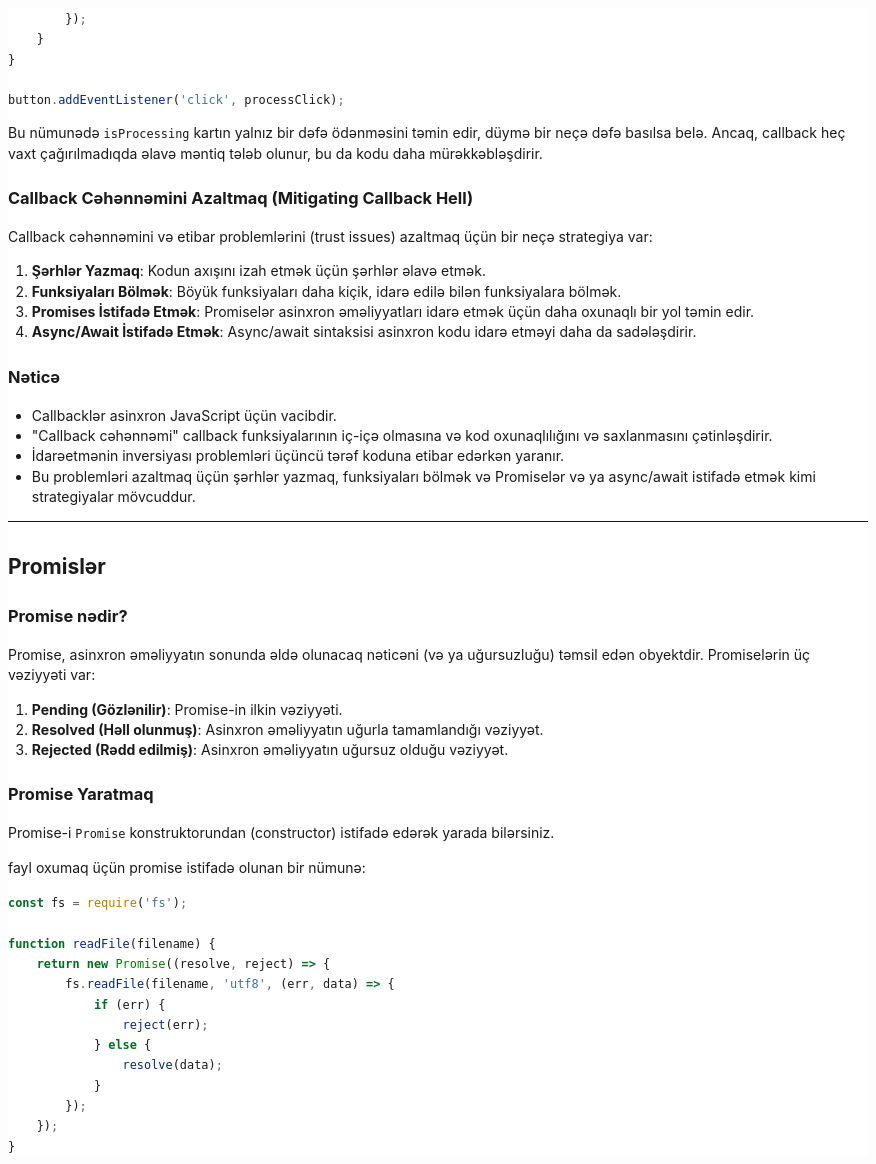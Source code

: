 ```javascript
        });
    }
}

button.addEventListener('click', processClick);
```

Bu nümunədə `isProcessing` kartın yalnız bir dəfə ödənməsini təmin edir, düymə bir neçə dəfə basılsa belə. Ancaq, callback heç vaxt çağırılmadıqda əlavə məntiq tələb olunur, bu da kodu daha mürəkkəbləşdirir.

### Callback Cəhənnəmini Azaltmaq (Mitigating Callback Hell)

Callback cəhənnəmini və etibar problemlərini (trust issues) azaltmaq üçün bir neçə strategiya var:

1. **Şərhlər Yazmaq**: Kodun axışını izah etmək üçün şərhlər əlavə etmək.
2. **Funksiyaları Bölmək**: Böyük funksiyaları daha kiçik, idarə edilə bilən funksiyalara bölmək.
3. **Promises İstifadə Etmək**: Promiselər asinxron əməliyyatları idarə etmək üçün daha oxunaqlı bir yol təmin edir.
4. **Async/Await İstifadə Etmək**: Async/await sintaksisi asinxron kodu idarə etməyi daha da sadələşdirir.

### Nəticə

- Callbacklər asinxron JavaScript üçün vacibdir.
- "Callback cəhənnəmi" callback funksiyalarının iç-içə olmasına və kod oxunaqlılığını və saxlanmasını çətinləşdirir.
- İdarəetmənin inversiyası problemləri üçüncü tərəf koduna etibar edərkən yaranır.
- Bu problemləri azaltmaq üçün şərhlər yazmaq, funksiyaları bölmək və Promiselər və ya async/await istifadə etmək kimi strategiyalar mövcuddur.

------------------------------------------------------------------------------------

## Promislər

### Promise nədir?

Promise, asinxron əməliyyatın sonunda əldə olunacaq nəticəni (və ya uğursuzluğu) təmsil edən obyektdir. Promiselərin üç vəziyyəti var:

1. **Pending (Gözlənilir)**: Promise-in ilkin vəziyyəti.
2. **Resolved (Həll olunmuş)**: Asinxron əməliyyatın uğurla tamamlandığı vəziyyət.
3. **Rejected (Rədd edilmiş)**: Asinxron əməliyyatın uğursuz olduğu vəziyyət.

### Promise Yaratmaq

Promise-i `Promise` konstruktorundan (constructor) istifadə edərək yarada bilərsiniz. 

fayl oxumaq üçün promise istifadə olunan bir nümunə:

```javascript
const fs = require('fs');

function readFile(filename) {
    return new Promise((resolve, reject) => {
        fs.readFile(filename, 'utf8', (err, data) => {
            if (err) {
                reject(err);
            } else {
                resolve(data);
            }
        });
    });
}

```